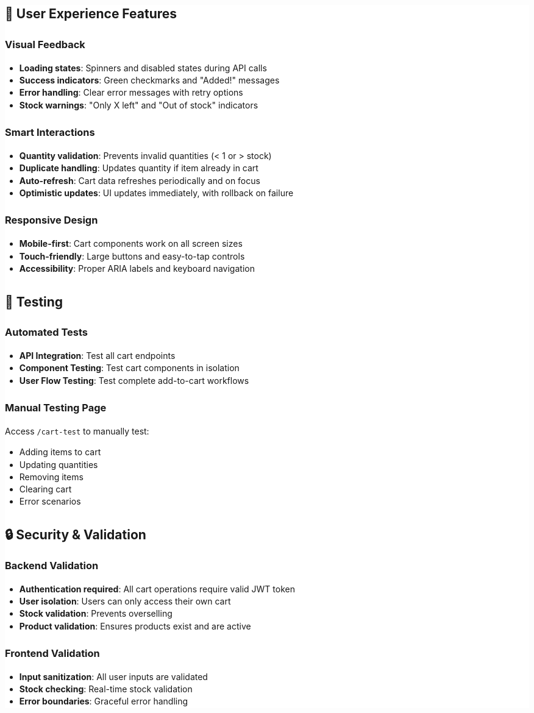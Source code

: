 ## 🎯 User Experience Features

### Visual Feedback
- **Loading states**: Spinners and disabled states during API calls
- **Success indicators**: Green checkmarks and "Added!" messages
- **Error handling**: Clear error messages with retry options
- **Stock warnings**: "Only X left" and "Out of stock" indicators

### Smart Interactions
- **Quantity validation**: Prevents invalid quantities (< 1 or > stock)
- **Duplicate handling**: Updates quantity if item already in cart
- **Auto-refresh**: Cart data refreshes periodically and on focus
- **Optimistic updates**: UI updates immediately, with rollback on failure

### Responsive Design
- **Mobile-first**: Cart components work on all screen sizes
- **Touch-friendly**: Large buttons and easy-to-tap controls
- **Accessibility**: Proper ARIA labels and keyboard navigation

## 🧪 Testing

### Automated Tests
- **API Integration**: Test all cart endpoints
- **Component Testing**: Test cart components in isolation
- **User Flow Testing**: Test complete add-to-cart workflows

### Manual Testing Page
Access `/cart-test` to manually test:
- Adding items to cart
- Updating quantities
- Removing items
- Clearing cart
- Error scenarios

## 🔒 Security & Validation

### Backend Validation
- **Authentication required**: All cart operations require valid JWT token
- **User isolation**: Users can only access their own cart
- **Stock validation**: Prevents overselling
- **Product validation**: Ensures products exist and are active

### Frontend Validation
- **Input sanitization**: All user inputs are validated
- **Stock checking**: Real-time stock validation
- **Error boundaries**: Graceful error handling
